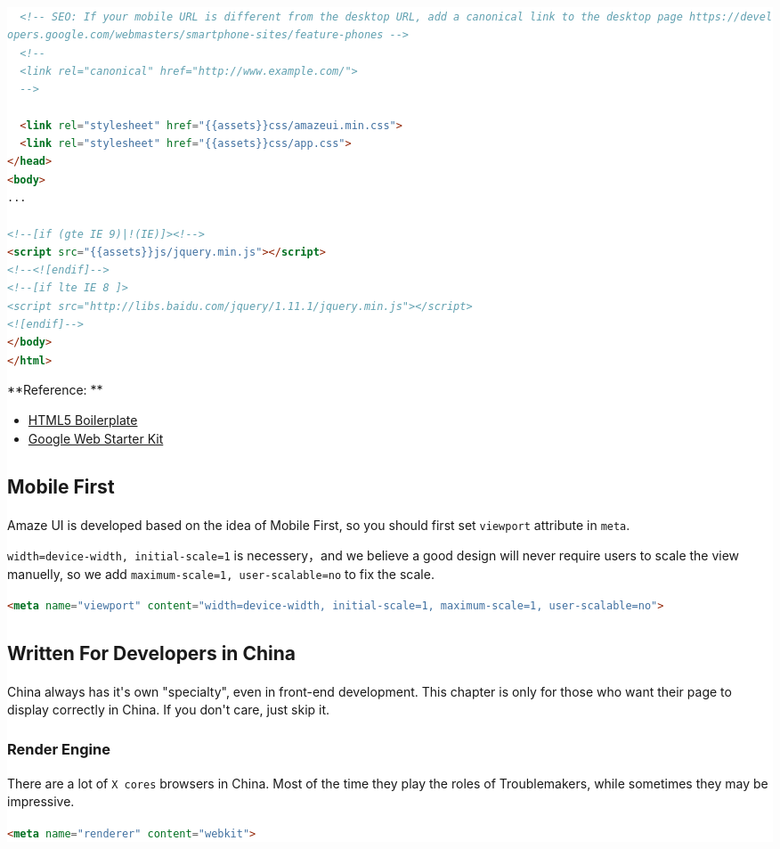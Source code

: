 ```html
  <!-- SEO: If your mobile URL is different from the desktop URL, add a canonical link to the desktop page https://developers.google.com/webmasters/smartphone-sites/feature-phones -->
  <!--
  <link rel="canonical" href="http://www.example.com/">
  -->

  <link rel="stylesheet" href="{{assets}}css/amazeui.min.css">
  <link rel="stylesheet" href="{{assets}}css/app.css">
</head>
<body>
...

<!--[if (gte IE 9)|!(IE)]><!-->
<script src="{{assets}}js/jquery.min.js"></script>
<!--<![endif]-->
<!--[if lte IE 8 ]>
<script src="http://libs.baidu.com/jquery/1.11.1/jquery.min.js"></script>
<![endif]-->
</body>
</html>
```

**Reference: **

- [HTML5 Boilerplate](https://github.com/h5bp/html5-boilerplate)
- [Google Web Starter Kit](https://developers.google.com/web/starter-kit/)

## Mobile First

Amaze UI is developed based on the idea of Mobile First, so you should first set `viewport` attribute  in `meta`.

`width=device-width, initial-scale=1` is necessery，and we believe a good design will never require users to scale the view manuelly, so we add `maximum-scale=1, user-scalable=no` to fix the scale.

```html
<meta name="viewport" content="width=device-width, initial-scale=1, maximum-scale=1, user-scalable=no">
```

## Written For Developers in China

China always has it's own "specialty", even in front-end development. This chapter is only for those who want their page to display correctly in China. If you don't care, just skip it.

### Render Engine

There are a lot of `X cores` browsers in China. Most of the time they play the roles of Troublemakers, while sometimes they may be impressive.

```html
<meta name="renderer" content="webkit">
```
